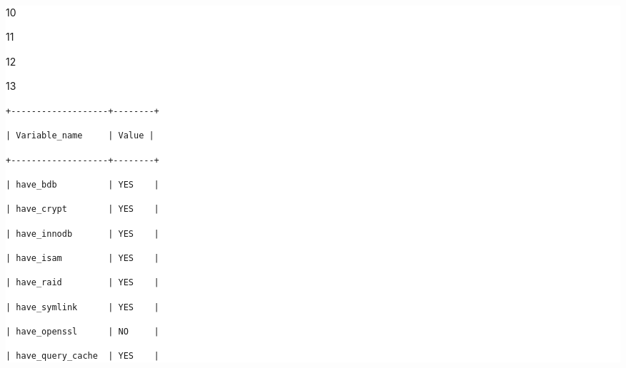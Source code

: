 


10




11




12




13

</td>

<td >





`+-------------------+--------+`




`| Variable_name     | Value |`




`+-------------------+--------+`




`| have_bdb          | YES    |`




`| have_crypt        | YES    |`




`| have_innodb       | YES    |`




`| have_isam         | YES    |`




`| have_raid         | YES    |`




`| have_symlink      | YES    |`




`| have_openssl      | NO     |`




`| have_query_cache  | YES    |`
